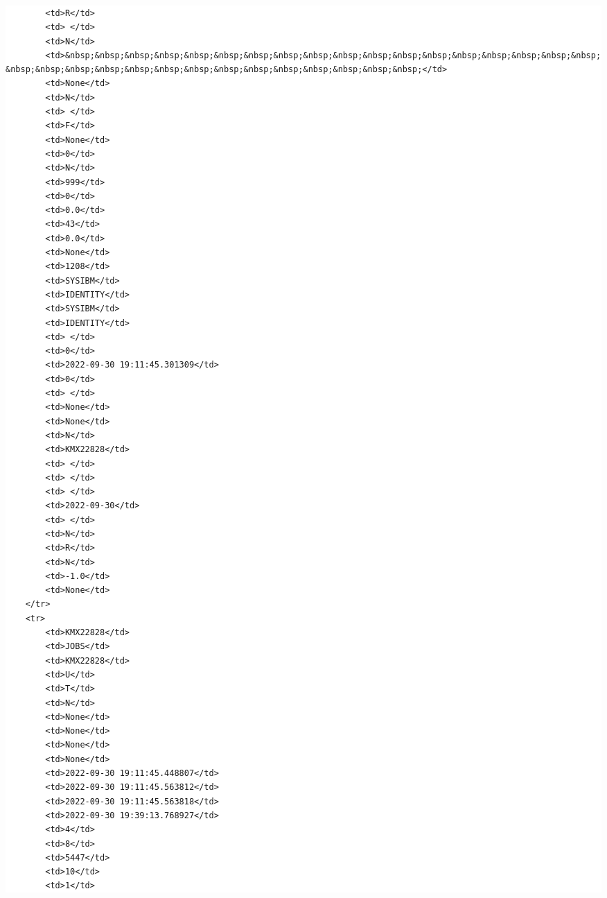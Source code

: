             <td>R</td>
            <td> </td>
            <td>N</td>
            <td>&nbsp;&nbsp;&nbsp;&nbsp;&nbsp;&nbsp;&nbsp;&nbsp;&nbsp;&nbsp;&nbsp;&nbsp;&nbsp;&nbsp;&nbsp;&nbsp;&nbsp;&nbsp;&nbsp;&nbsp;&nbsp;&nbsp;&nbsp;&nbsp;&nbsp;&nbsp;&nbsp;&nbsp;&nbsp;&nbsp;&nbsp;&nbsp;</td>
            <td>None</td>
            <td>N</td>
            <td> </td>
            <td>F</td>
            <td>None</td>
            <td>0</td>
            <td>N</td>
            <td>999</td>
            <td>0</td>
            <td>0.0</td>
            <td>43</td>
            <td>0.0</td>
            <td>None</td>
            <td>1208</td>
            <td>SYSIBM</td>
            <td>IDENTITY</td>
            <td>SYSIBM</td>
            <td>IDENTITY</td>
            <td> </td>
            <td>0</td>
            <td>2022-09-30 19:11:45.301309</td>
            <td>0</td>
            <td> </td>
            <td>None</td>
            <td>None</td>
            <td>N</td>
            <td>KMX22828</td>
            <td> </td>
            <td> </td>
            <td> </td>
            <td>2022-09-30</td>
            <td> </td>
            <td>N</td>
            <td>R</td>
            <td>N</td>
            <td>-1.0</td>
            <td>None</td>
        </tr>
        <tr>
            <td>KMX22828</td>
            <td>JOBS</td>
            <td>KMX22828</td>
            <td>U</td>
            <td>T</td>
            <td>N</td>
            <td>None</td>
            <td>None</td>
            <td>None</td>
            <td>None</td>
            <td>2022-09-30 19:11:45.448807</td>
            <td>2022-09-30 19:11:45.563812</td>
            <td>2022-09-30 19:11:45.563818</td>
            <td>2022-09-30 19:39:13.768927</td>
            <td>4</td>
            <td>8</td>
            <td>5447</td>
            <td>10</td>
            <td>1</td>